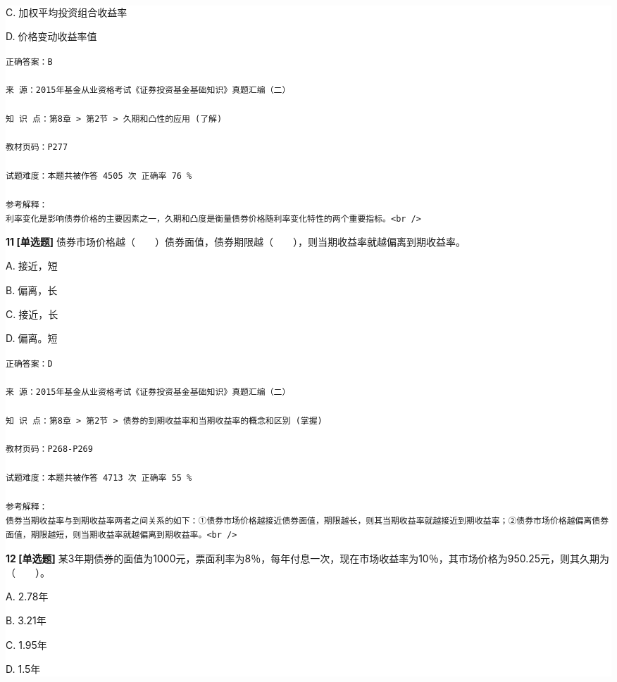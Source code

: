 C. 加权平均投资组合收益率

D. 价格变动收益率值

```
正确答案：B

来 源：2015年基金从业资格考试《证券投资基金基础知识》真题汇编（二）

知 识 点：第8章 > 第2节 > 久期和凸性的应用 (了解)

教材页码：P277

试题难度：本题共被作答 4505 次 正确率 76 %

参考解释：
利率变化是影响债券价格的主要因素之一，久期和凸度是衡量债券价格随利率变化特性的两个重要指标。<br />

```


**11 [单选题]** 
债券市场价格越（　　）债券面值，债券期限越（　　），则当期收益率就越偏离到期收益率。

A. 接近，短

B. 偏离，长

C. 接近，长

D. 偏离。短

```
正确答案：D

来 源：2015年基金从业资格考试《证券投资基金基础知识》真题汇编（二）

知 识 点：第8章 > 第2节 > 债券的到期收益率和当期收益率的概念和区别 (掌握)

教材页码：P268-P269

试题难度：本题共被作答 4713 次 正确率 55 %

参考解释：
债券当期收益率与到期收益率两者之间关系的如下：①债券市场价格越接近债券面值，期限越长，则其当期收益率就越接近到期收益率；②债券市场价格越偏离债券面值，期限越短，则当期收益率就越偏离到期收益率。<br />

```


**12 [单选题]** 某3年期债券的面值为1000元，票面利率为8％，每年付息一次，现在市场收益率为10％，其市场价格为950.25元，则其久期为（&emsp;&emsp;）。

A. 2.78年

B. 3.21年

C. 1.95年

D. 1.5年
